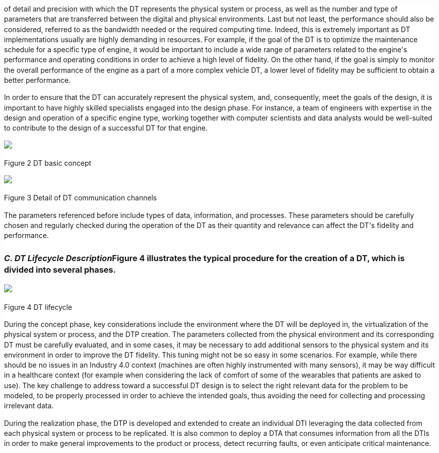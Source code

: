 of detail and precision with which the DT represents the physical system or process, as well as the number and type of parameters that are transferred between the digital and physical environments. Last but not least, the performance should also be considered, referred to as the bandwidth needed or the required computing time. Indeed, this is extremely important as DT implementations usually are highly demanding in resources. For example, if the goal of the DT is to optimize the maintenance schedule for a specific type of engine, it would be important to include a wide range of parameters related to the engine's performance and operating conditions in order to achieve a high level of fidelity. On the other hand, if the goal is simply to monitor the overall performance of the engine as a part of a more complex vehicle DT, a lower level of fidelity may be sufficient to obtain a better performance.

In order to ensure that the DT can accurately represent the physical system, and, consequently, meet the goals of the design, it is important to have highly skilled specialists engaged into the design phase. For instance, a team of engineers with expertise in the design and operation of a specific engine type, working together with computer scientists and data analysts would be well-suited to contribute to the design of a successful DT for that engine.

![](_page_2_Figure_11.jpeg)


Figure 2 DT basic concept

![](_page_2_Figure_13.jpeg)


Figure 3 Detail of DT communication channels

The parameters referenced before include types of data, information, and processes. These parameters should be carefully chosen and regularly checked during the operation of the DT as their quantity and relevance can affect the DT's fidelity and performance.

### *C. DT Lifecycle Description*Figure 4 illustrates the typical procedure for the creation of a DT, which is divided into several phases.

![](_page_3_Figure_3.jpeg)


Figure 4 DT lifecycle

During the concept phase, key considerations include the environment where the DT will be deployed in, the virtualization of the physical system or process, and the DTP creation. The parameters collected from the physical environment and its corresponding DT must be carefully evaluated, and in some cases, it may be necessary to add additional sensors to the physical system and its environment in order to improve the DT fidelity. This tuning might not be so easy in some scenarios. For example, while there should be no issues in an Industry 4.0 context (machines are often highly instrumented with many sensors), it may be way difficult in a healthcare context (for example when considering the lack of comfort of some of the wearables that patients are asked to use). The key challenge to address toward a successful DT design is to select the right relevant data for the problem to be modeled, to be properly processed in order to achieve the intended goals, thus avoiding the need for collecting and processing irrelevant data.

During the realization phase, the DTP is developed and extended to create an individual DTI leveraging the data collected from each physical system or process to be replicated. It is also common to deploy a DTA that consumes information from all the DTIs in order to make general improvements to the product or process, detect recurring faults, or even anticipate critical maintenance.
